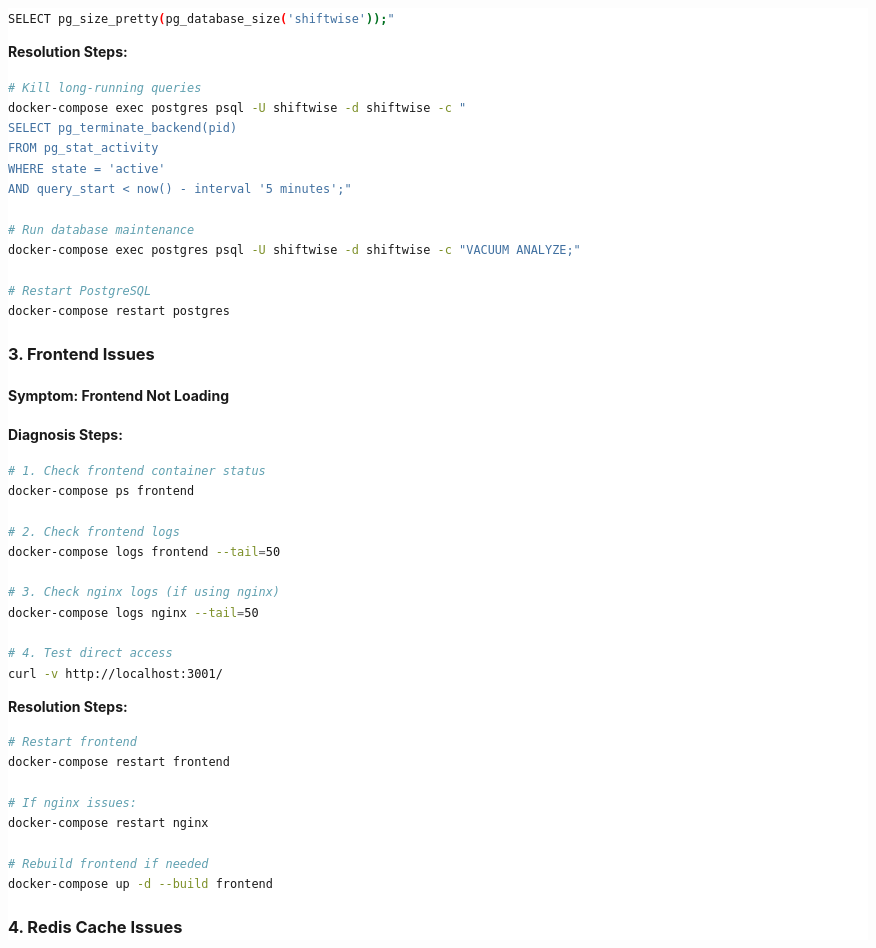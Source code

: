 ```bash
SELECT pg_size_pretty(pg_database_size('shiftwise'));"
```

**Resolution Steps:**

```bash
# Kill long-running queries
docker-compose exec postgres psql -U shiftwise -d shiftwise -c "
SELECT pg_terminate_backend(pid) 
FROM pg_stat_activity 
WHERE state = 'active' 
AND query_start < now() - interval '5 minutes';"

# Run database maintenance
docker-compose exec postgres psql -U shiftwise -d shiftwise -c "VACUUM ANALYZE;"

# Restart PostgreSQL
docker-compose restart postgres
```

### 3. Frontend Issues

#### Symptom: Frontend Not Loading

**Diagnosis Steps:**

```bash
# 1. Check frontend container status
docker-compose ps frontend

# 2. Check frontend logs
docker-compose logs frontend --tail=50

# 3. Check nginx logs (if using nginx)
docker-compose logs nginx --tail=50

# 4. Test direct access
curl -v http://localhost:3001/
```

**Resolution Steps:**

```bash
# Restart frontend
docker-compose restart frontend

# If nginx issues:
docker-compose restart nginx

# Rebuild frontend if needed
docker-compose up -d --build frontend
```

### 4. Redis Cache Issues
